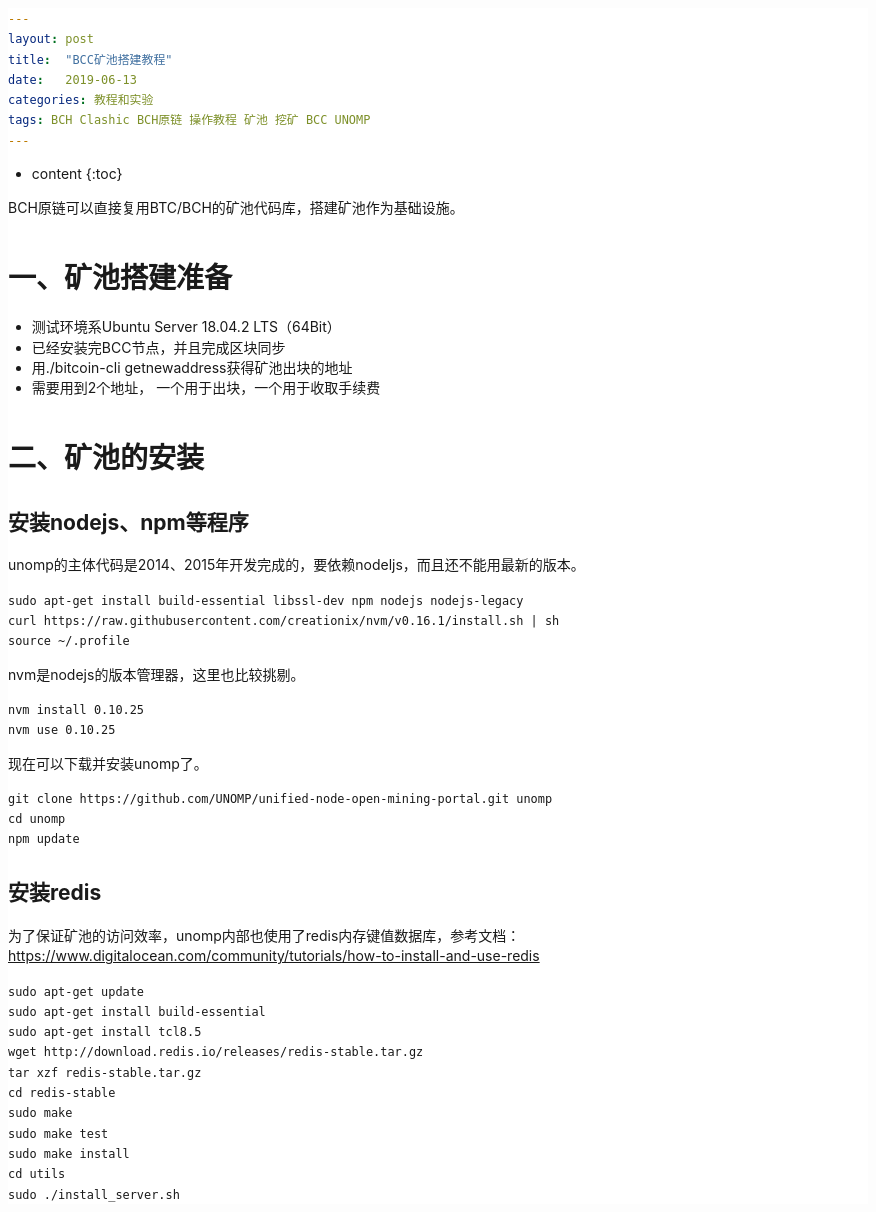 ```yaml
---
layout: post
title:  "BCC矿池搭建教程"
date:   2019-06-13
categories: 教程和实验
tags: BCH Clashic BCH原链 操作教程 矿池 挖矿 BCC UNOMP
---
```


* content
{:toc}

BCH原链可以直接复用BTC/BCH的矿池代码库，搭建矿池作为基础设施。

# 一、矿池搭建准备

* 测试环境系Ubuntu Server 18.04.2 LTS（64Bit）
* 已经安装完BCC节点，并且完成区块同步
* 用./bitcoin-cli getnewaddress获得矿池出块的地址
* 需要用到2个地址， 一个用于出块，一个用于收取手续费

# 二、矿池的安装

## 安装nodejs、npm等程序
unomp的主体代码是2014、2015年开发完成的，要依赖nodeljs，而且还不能用最新的版本。
```
sudo apt-get install build-essential libssl-dev npm nodejs nodejs-legacy
curl https://raw.githubusercontent.com/creationix/nvm/v0.16.1/install.sh | sh
source ~/.profile
```
nvm是nodejs的版本管理器，这里也比较挑剔。
```
nvm install 0.10.25
nvm use 0.10.25
```
现在可以下载并安装unomp了。
```
git clone https://github.com/UNOMP/unified-node-open-mining-portal.git unomp
cd unomp
npm update
```

## 安装redis
为了保证矿池的访问效率，unomp内部也使用了redis内存键值数据库，参考文档：
https://www.digitalocean.com/community/tutorials/how-to-install-and-use-redis
```
sudo apt-get update
sudo apt-get install build-essential
sudo apt-get install tcl8.5
wget http://download.redis.io/releases/redis-stable.tar.gz
tar xzf redis-stable.tar.gz
cd redis-stable
sudo make
sudo make test
sudo make install
cd utils
sudo ./install_server.sh
```
